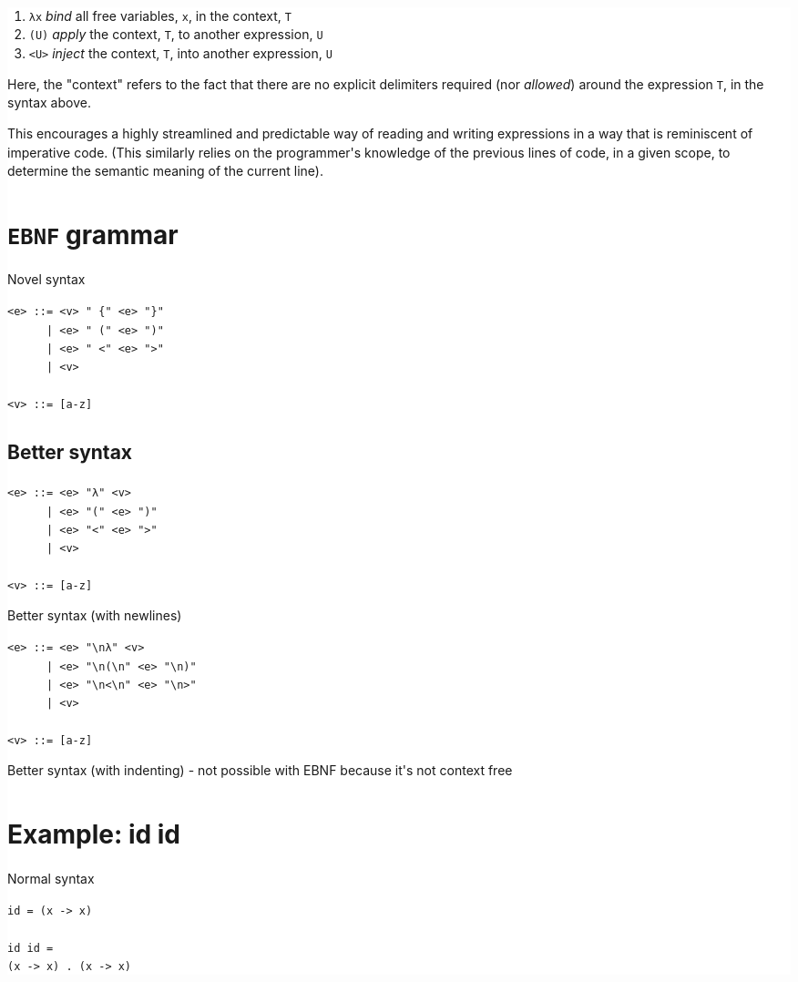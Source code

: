 1. `λx` _bind_ all free variables, `x`, in the context, `T`
2. `(U)` _apply_ the context, `T`, to another expression, `U`
3. `<U>` _inject_ the context, `T`, into another expression, `U`

Here, the "context" refers to the fact that there are no explicit delimiters required (nor _allowed_) around the expression `T`, in the syntax above.

This encourages a highly streamlined and predictable way of reading and writing expressions in a way that is reminiscent of imperative code. (This similarly relies on the programmer's knowledge of the previous lines of code, in a given scope, to determine the semantic meaning of the current line).

# `EBNF` grammar

Novel syntax

```
<e> ::= <v> " {" <e> "}"
      | <e> " (" <e> ")"
      | <e> " <" <e> ">"
      | <v>

<v> ::= [a-z]
```

## Better syntax

```
<e> ::= <e> "λ" <v>
      | <e> "(" <e> ")"
      | <e> "<" <e> ">"
      | <v>

<v> ::= [a-z]
```

Better syntax (with newlines)

```
<e> ::= <e> "\nλ" <v>
      | <e> "\n(\n" <e> "\n)"
      | <e> "\n<\n" <e> "\n>"
      | <v>

<v> ::= [a-z]
```

Better syntax (with indenting) - not possible with EBNF because it's not context free

# Example: id id

Normal syntax

```
id = (x -> x)

id id =
(x -> x) . (x -> x)
```
